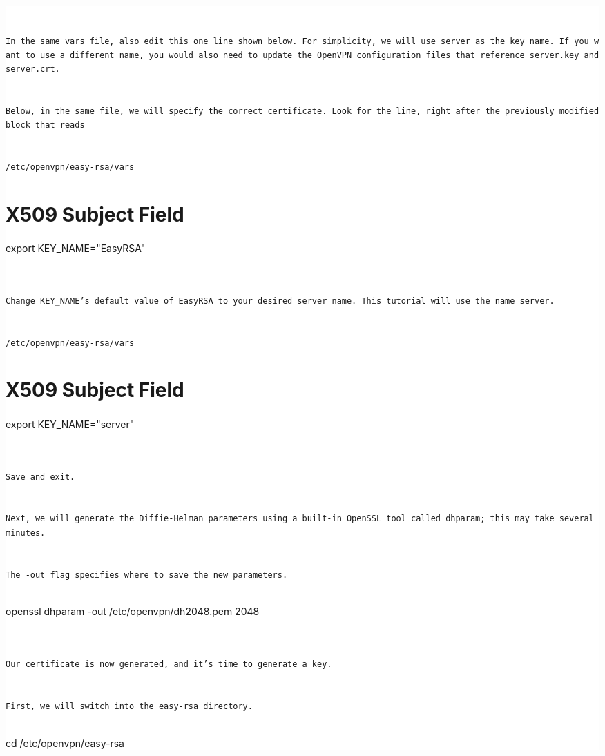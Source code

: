 ```


In the same vars file, also edit this one line shown below. For simplicity, we will use server as the key name. If you want to use a different name, you would also need to update the OpenVPN configuration files that reference server.key and server.crt.


Below, in the same file, we will specify the correct certificate. Look for the line, right after the previously modified block that reads


/etc/openvpn/easy-rsa/vars
```
# X509 Subject Field
export KEY_NAME="EasyRSA"

```


Change KEY_NAME’s default value of EasyRSA to your desired server name. This tutorial will use the name server.


/etc/openvpn/easy-rsa/vars
```
# X509 Subject Field
export KEY_NAME="server"

```


Save and exit.


Next, we will generate the Diffie-Helman parameters using a built-in OpenSSL tool called dhparam; this may take several minutes.


The -out flag specifies where to save the new parameters.


```
openssl dhparam -out /etc/openvpn/dh2048.pem 2048


```


Our certificate is now generated, and it’s time to generate a key.


First, we will switch into the easy-rsa directory.


```
cd /etc/openvpn/easy-rsa
